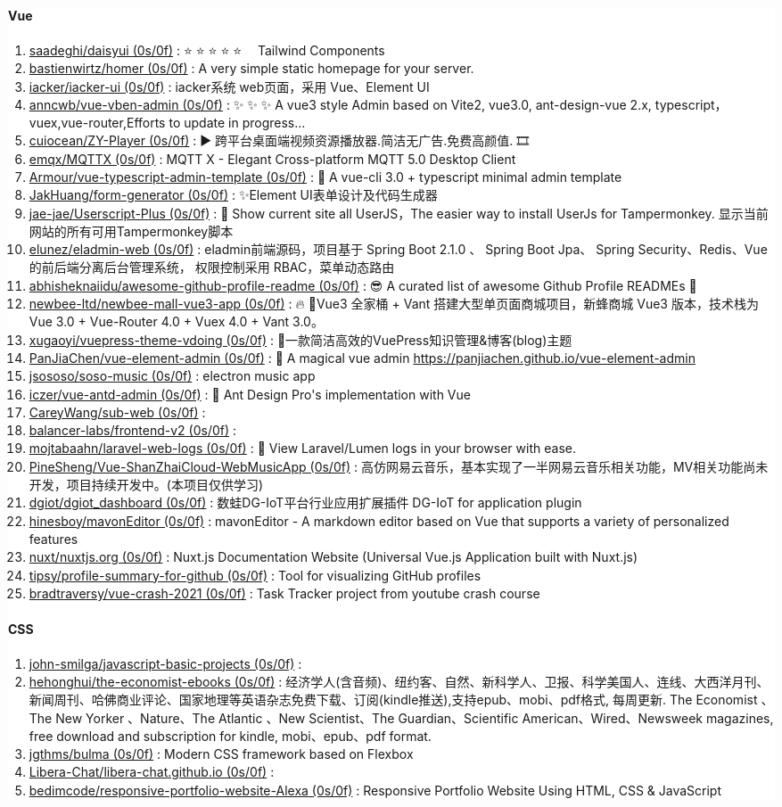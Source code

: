 #### Vue
1. [saadeghi/daisyui (0s/0f)](https://github.com/saadeghi/daisyui) : ⭐️ ⭐️ ⭐️ ⭐️ ⭐️  Tailwind Components
2. [bastienwirtz/homer (0s/0f)](https://github.com/bastienwirtz/homer) : A very simple static homepage for your server.
3. [iacker/iacker-ui (0s/0f)](https://github.com/iacker/iacker-ui) : iacker系统 web页面，采用 Vue、Element UI
4. [anncwb/vue-vben-admin (0s/0f)](https://github.com/anncwb/vue-vben-admin) : ✨ ✨ ✨ A vue3 style Admin based on Vite2, vue3.0, ant-design-vue 2.x, typescript，vuex,vue-router,Efforts to update in progress...
5. [cuiocean/ZY-Player (0s/0f)](https://github.com/cuiocean/ZY-Player) : ▶️ 跨平台桌面端视频资源播放器.简洁无广告.免费高颜值. 🎞
6. [emqx/MQTTX (0s/0f)](https://github.com/emqx/MQTTX) : MQTT X - Elegant Cross-platform MQTT 5.0 Desktop Client
7. [Armour/vue-typescript-admin-template (0s/0f)](https://github.com/Armour/vue-typescript-admin-template) : 🖖 A vue-cli 3.0 + typescript minimal admin template
8. [JakHuang/form-generator (0s/0f)](https://github.com/JakHuang/form-generator) : ✨Element UI表单设计及代码生成器
9. [jae-jae/Userscript-Plus (0s/0f)](https://github.com/jae-jae/Userscript-Plus) : 🐒 Show current site all UserJS，The easier way to install UserJs for Tampermonkey. 显示当前网站的所有可用Tampermonkey脚本
10. [elunez/eladmin-web (0s/0f)](https://github.com/elunez/eladmin-web) : eladmin前端源码，项目基于 Spring Boot 2.1.0 、 Spring Boot Jpa、 Spring Security、Redis、Vue的前后端分离后台管理系统， 权限控制采用 RBAC，菜单动态路由
11. [abhisheknaiidu/awesome-github-profile-readme (0s/0f)](https://github.com/abhisheknaiidu/awesome-github-profile-readme) : 😎 A curated list of awesome Github Profile READMEs 📝
12. [newbee-ltd/newbee-mall-vue3-app (0s/0f)](https://github.com/newbee-ltd/newbee-mall-vue3-app) : 🔥 🎉Vue3 全家桶 + Vant 搭建大型单页面商城项目，新蜂商城 Vue3 版本，技术栈为 Vue 3.0 + Vue-Router 4.0 + Vuex 4.0 + Vant 3.0。
13. [xugaoyi/vuepress-theme-vdoing (0s/0f)](https://github.com/xugaoyi/vuepress-theme-vdoing) : 🚀一款简洁高效的VuePress知识管理&博客(blog)主题
14. [PanJiaChen/vue-element-admin (0s/0f)](https://github.com/PanJiaChen/vue-element-admin) : 🎉 A magical vue admin https://panjiachen.github.io/vue-element-admin
15. [jsososo/soso-music (0s/0f)](https://github.com/jsososo/soso-music) : electron music app
16. [iczer/vue-antd-admin (0s/0f)](https://github.com/iczer/vue-antd-admin) : 🐜 Ant Design Pro's implementation with Vue
17. [CareyWang/sub-web (0s/0f)](https://github.com/CareyWang/sub-web) : 
18. [balancer-labs/frontend-v2 (0s/0f)](https://github.com/balancer-labs/frontend-v2) : 
19. [mojtabaahn/laravel-web-logs (0s/0f)](https://github.com/mojtabaahn/laravel-web-logs) : 🐞 View Laravel/Lumen logs in your browser with ease.
20. [PineSheng/Vue-ShanZhaiCloud-WebMusicApp (0s/0f)](https://github.com/PineSheng/Vue-ShanZhaiCloud-WebMusicApp) : 高仿网易云音乐，基本实现了一半网易云音乐相关功能，MV相关功能尚未开发，项目持续开发中。(本项目仅供学习)
21. [dgiot/dgiot_dashboard (0s/0f)](https://github.com/dgiot/dgiot_dashboard) : 数蛙DG-IoT平台行业应用扩展插件 DG-IoT for application plugin
22. [hinesboy/mavonEditor (0s/0f)](https://github.com/hinesboy/mavonEditor) : mavonEditor - A markdown editor based on Vue that supports a variety of personalized features
23. [nuxt/nuxtjs.org (0s/0f)](https://github.com/nuxt/nuxtjs.org) : Nuxt.js Documentation Website (Universal Vue.js Application built with Nuxt.js)
24. [tipsy/profile-summary-for-github (0s/0f)](https://github.com/tipsy/profile-summary-for-github) : Tool for visualizing GitHub profiles
25. [bradtraversy/vue-crash-2021 (0s/0f)](https://github.com/bradtraversy/vue-crash-2021) : Task Tracker project from youtube crash course

#### CSS
1. [john-smilga/javascript-basic-projects (0s/0f)](https://github.com/john-smilga/javascript-basic-projects) : 
2. [hehonghui/the-economist-ebooks (0s/0f)](https://github.com/hehonghui/the-economist-ebooks) : 经济学人(含音频)、纽约客、自然、新科学人、卫报、科学美国人、连线、大西洋月刊、新闻周刊、哈佛商业评论、国家地理等英语杂志免费下载、订阅(kindle推送),支持epub、mobi、pdf格式, 每周更新. The Economist 、The New Yorker 、Nature、The Atlantic 、New Scientist、The Guardian、Scientific American、Wired、Newsweek magazines, free download and subscription for kindle, mobi、epub、pdf format.
3. [jgthms/bulma (0s/0f)](https://github.com/jgthms/bulma) : Modern CSS framework based on Flexbox
4. [Libera-Chat/libera-chat.github.io (0s/0f)](https://github.com/Libera-Chat/libera-chat.github.io) : 
5. [bedimcode/responsive-portfolio-website-Alexa (0s/0f)](https://github.com/bedimcode/responsive-portfolio-website-Alexa) : Responsive Portfolio Website Using HTML, CSS & JavaScript